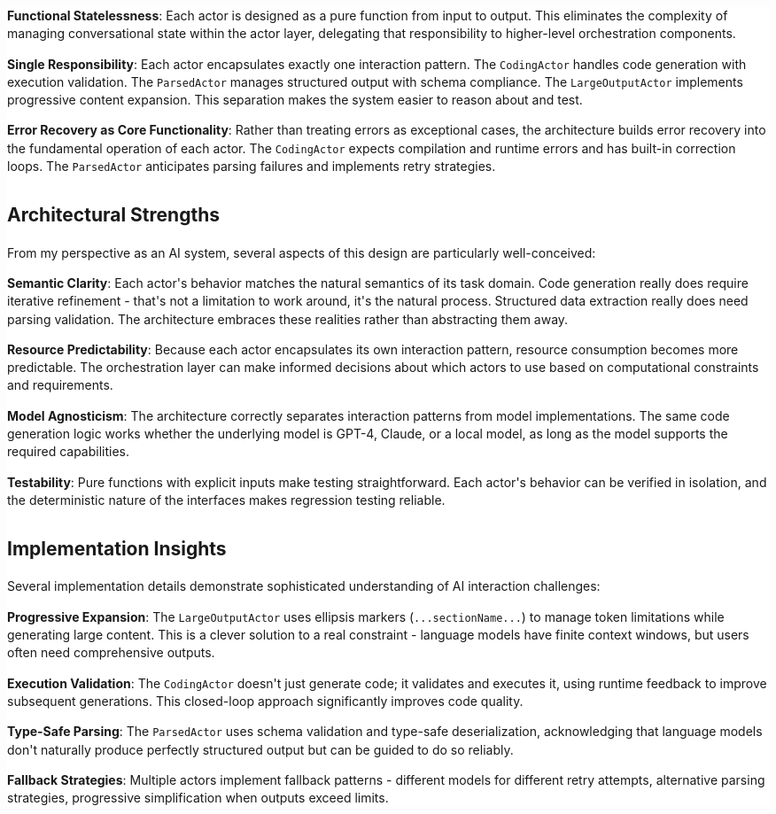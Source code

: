 **Functional Statelessness**: Each actor is designed as a pure function from input to output. This eliminates the complexity of managing conversational state within the actor layer, delegating that responsibility to higher-level orchestration components.

**Single Responsibility**: Each actor encapsulates exactly one interaction pattern. The `CodingActor` handles code generation with execution validation. The `ParsedActor` manages structured output with schema compliance. The `LargeOutputActor` implements progressive content expansion. This separation makes the system easier to reason about and test.

**Error Recovery as Core Functionality**: Rather than treating errors as exceptional cases, the architecture builds error recovery into the fundamental operation of each actor. The `CodingActor` expects compilation and runtime errors and has built-in correction loops. The `ParsedActor` anticipates parsing failures and implements retry strategies.

## Architectural Strengths

From my perspective as an AI system, several aspects of this design are particularly well-conceived:

**Semantic Clarity**: Each actor's behavior matches the natural semantics of its task domain. Code generation really does require iterative refinement - that's not a limitation to work around, it's the natural process. Structured data extraction really does need parsing validation. The architecture embraces these realities rather than abstracting them away.

**Resource Predictability**: Because each actor encapsulates its own interaction pattern, resource consumption becomes more predictable. The orchestration layer can make informed decisions about which actors to use based on computational constraints and requirements.

**Model Agnosticism**: The architecture correctly separates interaction patterns from model implementations. The same code generation logic works whether the underlying model is GPT-4, Claude, or a local model, as long as the model supports the required capabilities.

**Testability**: Pure functions with explicit inputs make testing straightforward. Each actor's behavior can be verified in isolation, and the deterministic nature of the interfaces makes regression testing reliable.

## Implementation Insights

Several implementation details demonstrate sophisticated understanding of AI interaction challenges:

**Progressive Expansion**: The `LargeOutputActor` uses ellipsis markers (`...sectionName...`) to manage token limitations while generating large content. This is a clever solution to a real constraint - language models have finite context windows, but users often need comprehensive outputs.

**Execution Validation**: The `CodingActor` doesn't just generate code; it validates and executes it, using runtime feedback to improve subsequent generations. This closed-loop approach significantly improves code quality.

**Type-Safe Parsing**: The `ParsedActor` uses schema validation and type-safe deserialization, acknowledging that language models don't naturally produce perfectly structured output but can be guided to do so reliably.

**Fallback Strategies**: Multiple actors implement fallback patterns - different models for different retry attempts, alternative parsing strategies, progressive simplification when outputs exceed limits.
